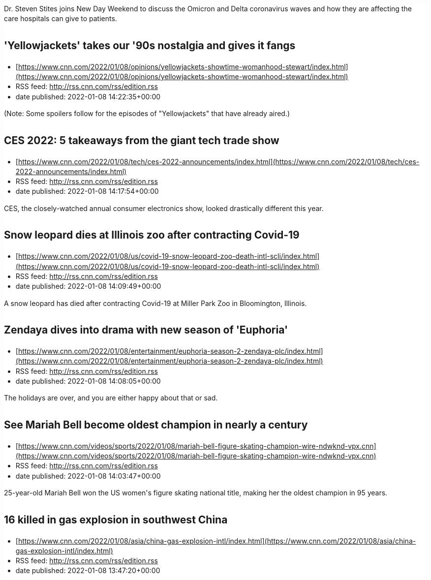 Dr. Steven Stites joins New Day Weekend to discuss the Omicron and Delta coronavirus waves and how they are affecting the care hospitals can give to patients.

## 'Yellowjackets' takes our '90s nostalgia and gives it fangs
 - [https://www.cnn.com/2022/01/08/opinions/yellowjackets-showtime-womanhood-stewart/index.html](https://www.cnn.com/2022/01/08/opinions/yellowjackets-showtime-womanhood-stewart/index.html)
 - RSS feed: http://rss.cnn.com/rss/edition.rss
 - date published: 2022-01-08 14:22:35+00:00

(Note: Some spoilers follow for the episodes of "Yellowjackets" that have already aired.)

## CES 2022: 5 takeaways from the giant tech trade show
 - [https://www.cnn.com/2022/01/08/tech/ces-2022-announcements/index.html](https://www.cnn.com/2022/01/08/tech/ces-2022-announcements/index.html)
 - RSS feed: http://rss.cnn.com/rss/edition.rss
 - date published: 2022-01-08 14:17:54+00:00

CES, the closely-watched annual consumer electronics show, looked drastically different this year.

## Snow leopard dies at Illinois zoo after contracting Covid-19
 - [https://www.cnn.com/2022/01/08/us/covid-19-snow-leopard-zoo-death-intl-scli/index.html](https://www.cnn.com/2022/01/08/us/covid-19-snow-leopard-zoo-death-intl-scli/index.html)
 - RSS feed: http://rss.cnn.com/rss/edition.rss
 - date published: 2022-01-08 14:09:49+00:00

A snow leopard has died after contracting Covid-19 at Miller Park Zoo in Bloomington, Illinois.

## Zendaya dives into drama with new season of 'Euphoria'
 - [https://www.cnn.com/2022/01/08/entertainment/euphoria-season-2-zendaya-plc/index.html](https://www.cnn.com/2022/01/08/entertainment/euphoria-season-2-zendaya-plc/index.html)
 - RSS feed: http://rss.cnn.com/rss/edition.rss
 - date published: 2022-01-08 14:08:05+00:00

The holidays are over, and you are either happy about that or sad.

## See Mariah Bell become oldest champion in nearly a century
 - [https://www.cnn.com/videos/sports/2022/01/08/mariah-bell-figure-skating-champion-wire-ndwknd-vpx.cnn](https://www.cnn.com/videos/sports/2022/01/08/mariah-bell-figure-skating-champion-wire-ndwknd-vpx.cnn)
 - RSS feed: http://rss.cnn.com/rss/edition.rss
 - date published: 2022-01-08 14:03:47+00:00

25-year-old Mariah Bell won the US women's figure skating national title, making her the oldest champion in 95 years.

## 16 killed in gas explosion in southwest China
 - [https://www.cnn.com/2022/01/08/asia/china-gas-explosion-intl/index.html](https://www.cnn.com/2022/01/08/asia/china-gas-explosion-intl/index.html)
 - RSS feed: http://rss.cnn.com/rss/edition.rss
 - date published: 2022-01-08 13:47:20+00:00
